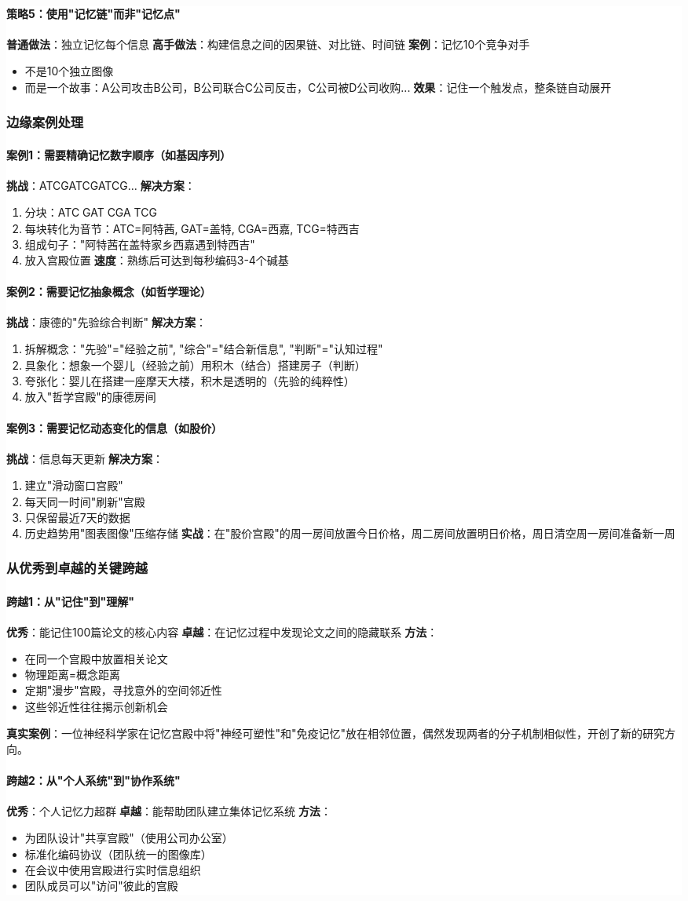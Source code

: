 #### **策略5：使用"记忆链"而非"记忆点"**
**普通做法**：独立记忆每个信息
**高手做法**：构建信息之间的因果链、对比链、时间链
**案例**：记忆10个竞争对手
- 不是10个独立图像
- 而是一个故事：A公司攻击B公司，B公司联合C公司反击，C公司被D公司收购...
**效果**：记住一个触发点，整条链自动展开

### 边缘案例处理

#### **案例1：需要精确记忆数字顺序（如基因序列）**
**挑战**：ATCGATCGATCG...
**解决方案**：
1. 分块：ATC GAT CGA TCG
2. 每块转化为音节：ATC=阿特茜, GAT=盖特, CGA=西嘉, TCG=特西吉
3. 组成句子："阿特茜在盖特家乡西嘉遇到特西吉"
4. 放入宫殿位置
**速度**：熟练后可达到每秒编码3-4个碱基

#### **案例2：需要记忆抽象概念（如哲学理论）**
**挑战**：康德的"先验综合判断"
**解决方案**：
1. 拆解概念："先验"="经验之前", "综合"="结合新信息", "判断"="认知过程"
2. 具象化：想象一个婴儿（经验之前）用积木（结合）搭建房子（判断）
3. 夸张化：婴儿在搭建一座摩天大楼，积木是透明的（先验的纯粹性）
4. 放入"哲学宫殿"的康德房间

#### **案例3：需要记忆动态变化的信息（如股价）**
**挑战**：信息每天更新
**解决方案**：
1. 建立"滑动窗口宫殿"
2. 每天同一时间"刷新"宫殿
3. 只保留最近7天的数据
4. 历史趋势用"图表图像"压缩存储
**实战**：在"股价宫殿"的周一房间放置今日价格，周二房间放置明日价格，周日清空周一房间准备新一周

### 从优秀到卓越的关键跨越

#### **跨越1：从"记住"到"理解"**
**优秀**：能记住100篇论文的核心内容
**卓越**：在记忆过程中发现论文之间的隐藏联系
**方法**：
- 在同一个宫殿中放置相关论文
- 物理距离=概念距离
- 定期"漫步"宫殿，寻找意外的空间邻近性
- 这些邻近性往往揭示创新机会

**真实案例**：一位神经科学家在记忆宫殿中将"神经可塑性"和"免疫记忆"放在相邻位置，偶然发现两者的分子机制相似性，开创了新的研究方向。

#### **跨越2：从"个人系统"到"协作系统"**
**优秀**：个人记忆力超群
**卓越**：能帮助团队建立集体记忆系统
**方法**：
- 为团队设计"共享宫殿"（使用公司办公室）
- 标准化编码协议（团队统一的图像库）
- 在会议中使用宫殿进行实时信息组织
- 团队成员可以"访问"彼此的宫殿
